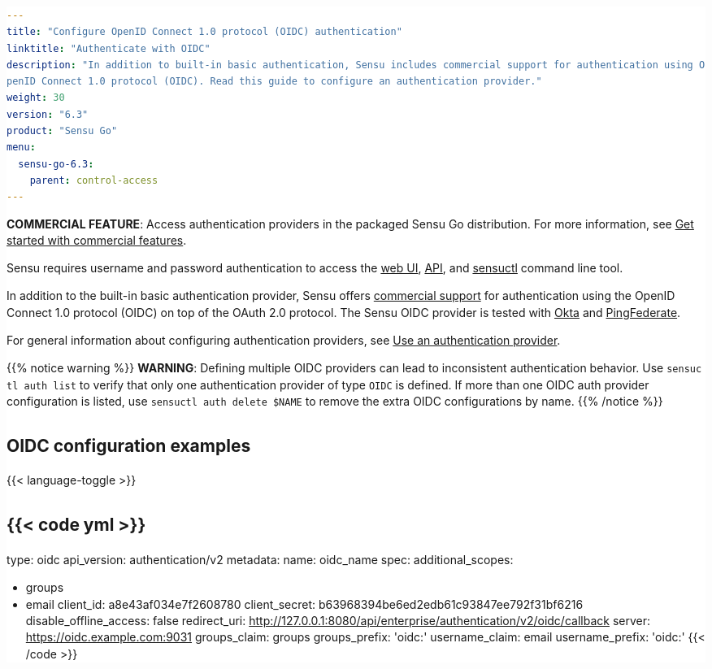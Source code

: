 ```yaml
---
title: "Configure OpenID Connect 1.0 protocol (OIDC) authentication"
linktitle: "Authenticate with OIDC"
description: "In addition to built-in basic authentication, Sensu includes commercial support for authentication using OpenID Connect 1.0 protocol (OIDC). Read this guide to configure an authentication provider."
weight: 30
version: "6.3"
product: "Sensu Go"
menu:
  sensu-go-6.3:
    parent: control-access
---
```


**COMMERCIAL FEATURE**: Access authentication providers in the packaged Sensu Go distribution.
For more information, see [Get started with commercial features][6].

Sensu requires username and password authentication to access the [web UI][1], [API][8], and [sensuctl][2] command line tool.

In addition to the built-in basic authentication provider, Sensu offers [commercial support][6] for authentication using the OpenID Connect 1.0 protocol (OIDC) on top of the OAuth 2.0 protocol.
The Sensu OIDC provider is tested with [Okta][51] and [PingFederate][52].

For general information about configuring authentication providers, see [Use an authentication provider][12].

{{% notice warning %}}
**WARNING**: Defining multiple OIDC providers can lead to inconsistent authentication behavior.
Use `sensuctl auth list` to verify that only one authentication provider of type `OIDC` is defined.
If more than one OIDC auth provider configuration is listed, use `sensuctl auth delete $NAME` to remove the extra OIDC configurations by name.
{{% /notice %}}

## OIDC configuration examples

{{< language-toggle >}}

{{< code yml >}}
---
type: oidc
api_version: authentication/v2
metadata:
  name: oidc_name
spec:
  additional_scopes:
  - groups
  - email
  client_id: a8e43af034e7f2608780
  client_secret: b63968394be6ed2edb61c93847ee792f31bf6216
  disable_offline_access: false
  redirect_uri: http://127.0.0.1:8080/api/enterprise/authentication/v2/oidc/callback
  server: https://oidc.example.com:9031
  groups_claim: groups
  groups_prefix: 'oidc:'
  username_claim: email
  username_prefix: 'oidc:'
{{< /code >}}


[1]: ../../../web-ui/
[2]: ../../../sensuctl/
[6]: ../../../commercial/
[8]: ../../../api/
[10]: https://docs.microsoft.com/en-us/azure/active-directory-domain-services/tutorial-configure-ldaps
[12]: ../#use-an-authentication-provider
[13]: ../rbac#role-bindings-and-cluster-role-bindings
[17]: ../rbac#namespaced-resource-types
[18]: ../rbac#cluster-wide-resource-types
[19]: ../../maintain-sensu/troubleshoot#log-levels
[25]: #oidc-spec-attributes
[27]: ../../../api/authproviders/
[36]: ../../../sensuctl/#first-time-setup-and-authentication
[38]: ../../../sensuctl/create-manage-resources/#create-resources
[41]: https://en.wikipedia.org/wiki/Fully_qualified_domain_name
[42]: https://regex101.com/r/zo9mQU/2
[50]: #create-an-okta-application
[51]: https://www.okta.com/
[52]: https://www.pingidentity.com/en/software/pingfederate.html
[53]: ../../../api/users/
[54]: https://etcd.io/